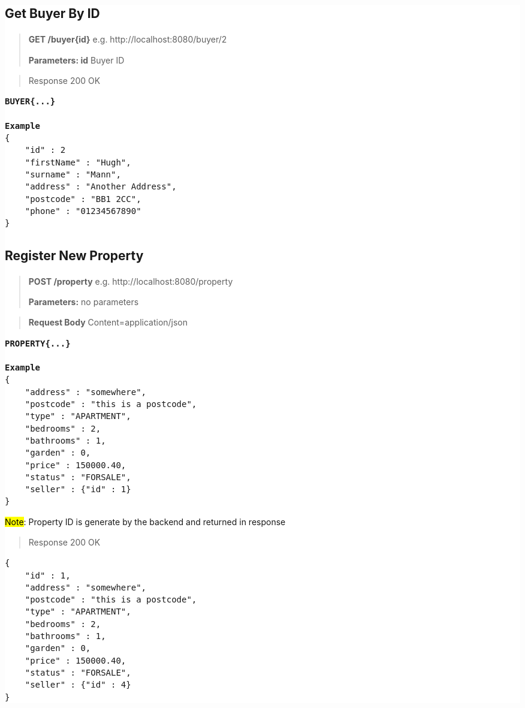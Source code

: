 ## Get Buyer By ID

>**GET /buyer{id}**  e.g. http://localhost:8080/buyer/2</span>
>
>**Parameters: id**  Buyer ID

>Response</b> 200 OK
<pre>
<b>BUYER{...}</b>

<b>Example</b>
{
    "id" : 2
    "firstName" : "Hugh",
    "surname" : "Mann",
    "address" : "Another Address",
    "postcode" : "BB1 2CC",
    "phone" : "01234567890"
}
</pre>

## Register New Property

>**POST /property** e.g. http://localhost:8080/property</span>
>
>**Parameters:** no parameters

>**Request Body** Content=application/json
 <pre>
<b>PROPERTY{...}</b>

<b>Example</b>
{
    "address" : "somewhere",
    "postcode" : "this is a postcode",
    "type" : "APARTMENT",
    "bedrooms" : 2,
    "bathrooms" : 1,
    "garden" : 0,
    "price" : 150000.40,
    "status" : "FORSALE",
    "seller" : {"id" : 1}
}
</pre>

<mark>Note</mark>: Property ID is generate by the backend and returned in response

>Response</b> 200 OK
<pre>
{
    "id" : 1,
    "address" : "somewhere",
    "postcode" : "this is a postcode",
    "type" : "APARTMENT",
    "bedrooms" : 2,
    "bathrooms" : 1,
    "garden" : 0,
    "price" : 150000.40,
    "status" : "FORSALE",
    "seller" : {"id" : 4}
}
</pre>
